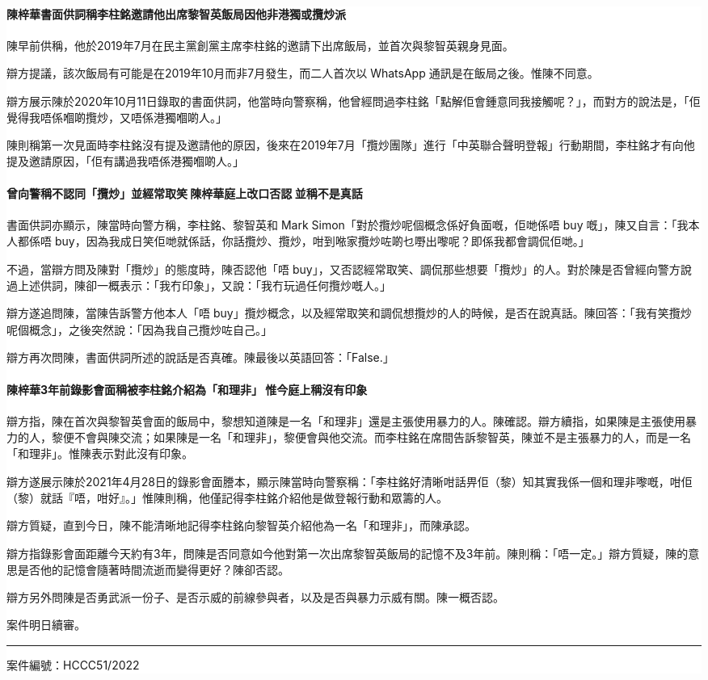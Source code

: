 #### 陳梓華書面供詞稱李柱銘邀請他出席黎智英飯局因他非港獨或攬炒派

陳早前供稱，他於2019年7月在民主黨創黨主席李柱銘的邀請下出席飯局，並首次與黎智英親身見面。

辯方提議，該次飯局有可能是在2019年10月而非7月發生，而二人首次以 WhatsApp 通訊是在飯局之後。惟陳不同意。

辯方展示陳於2020年10月11日錄取的書面供詞，他當時向警察稱，他曾經問過李柱銘「點解佢會鍾意同我接觸呢？」，而對方的說法是，「佢覺得我唔係嗰啲攬炒，又唔係港獨嗰啲人。」

陳則稱第一次見面時李柱銘沒有提及邀請他的原因，後來在2019年7月「攬炒團隊」進行「中英聯合聲明登報」行動期間，李柱銘才有向他提及邀請原因，「佢有講過我唔係港獨嗰啲人。」

#### 曾向警稱不認同「攬炒」並經常取笑 陳梓華庭上改口否認 並稱不是真話

書面供詞亦顯示，陳當時向警方稱，李柱銘、黎智英和 Mark Simon「對於攬炒呢個概念係好負面嘅，佢哋係唔 buy 嘅」，陳又自言：「我本人都係唔 buy，因為我成日笑佢哋就係話，你話攬炒、攬炒，咁到𠵱家攬炒咗啲乜嘢出嚟呢？即係我都會調侃佢哋。」

不過，當辯方問及陳對「攬炒」的態度時，陳否認他「唔 buy」，又否認經常取笑、調侃那些想要「攬炒」的人。對於陳是否曾經向警方說過上述供詞，陳卻一概表示：「我冇印象」，又說：「我冇玩過任何攬炒嘅人。」

辯方遂追問陳，當陳告訴警方他本人「唔 buy」攬炒概念，以及經常取笑和調侃想攬炒的人的時候，是否在說真話。陳回答：「我有笑攬炒呢個概念」，之後突然說：「因為我自己攬炒咗自己。」

辯方再次問陳，書面供詞所述的說話是否真確。陳最後以英語回答：「False.」

#### 陳梓華3年前錄影會面稱被李柱銘介紹為「和理非」 惟今庭上稱沒有印象

辯方指，陳在首次與黎智英會面的飯局中，黎想知道陳是一名「和理非」還是主張使用暴力的人。陳確認。辯方續指，如果陳是主張使用暴力的人，黎便不會與陳交流；如果陳是一名「和理非」，黎便會與他交流。而李柱銘在席間告訴黎智英，陳並不是主張暴力的人，而是一名「和理非」。惟陳表示對此沒有印象。

辯方遂展示陳於2021年4月28日的錄影會面謄本，顯示陳當時向警察稱：「李柱銘好清晰咁話畀佢（黎）知其實我係一個和理非嚟嘅，咁佢（黎）就話『唔，咁好』。」惟陳則稱，他僅記得李柱銘介紹他是做登報行動和眾籌的人。

辯方質疑，直到今日，陳不能清晰地記得李柱銘向黎智英介紹他為一名「和理非」，而陳承認。

辯方指錄影會面距離今天約有3年，問陳是否同意如今他對第一次出席黎智英飯局的記憶不及3年前。陳則稱：「唔一定。」辯方質疑，陳的意思是否他的記憶會隨著時間流逝而變得更好？陳卻否認。

辯方另外問陳是否勇武派一份子、是否示威的前線參與者，以及是否與暴力示威有關。陳一概否認。

案件明日續審。

---

案件編號：HCCC51/2022
